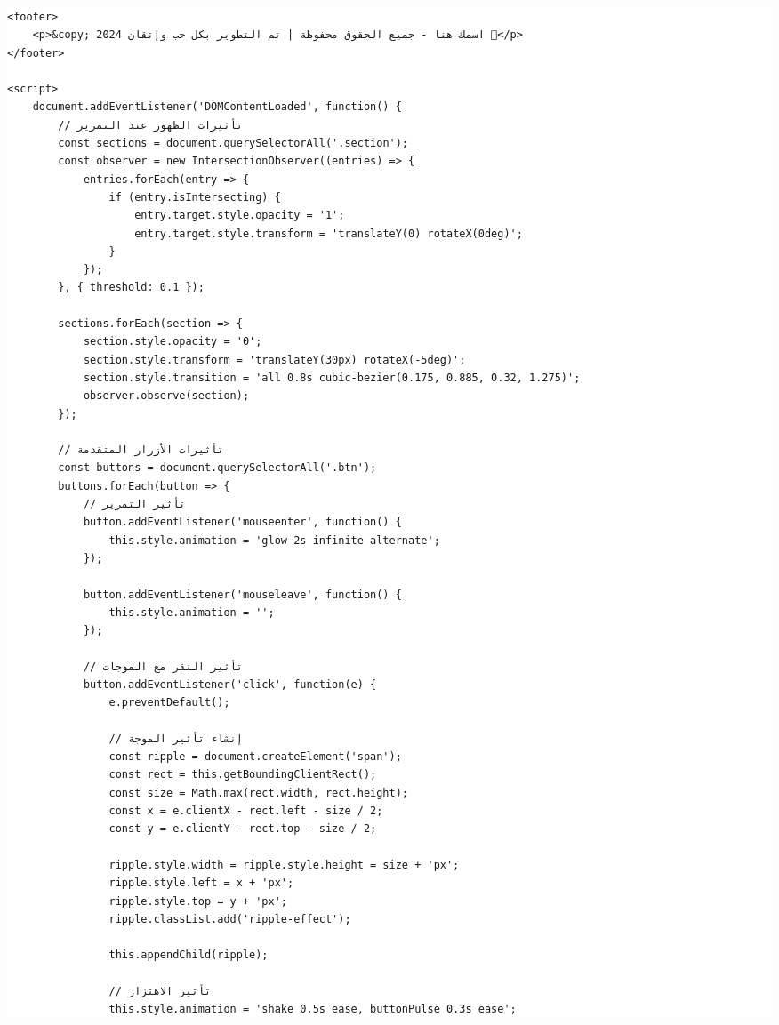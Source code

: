     <footer>
        <p>&copy; 2024 اسمك هنا - جميع الحقوق محفوظة | تم التطوير بكل حب وإتقان 💜</p>
    </footer>

    <script>
        document.addEventListener('DOMContentLoaded', function() {
            // تأثيرات الظهور عند التمرير
            const sections = document.querySelectorAll('.section');
            const observer = new IntersectionObserver((entries) => {
                entries.forEach(entry => {
                    if (entry.isIntersecting) {
                        entry.target.style.opacity = '1';
                        entry.target.style.transform = 'translateY(0) rotateX(0deg)';
                    }
                });
            }, { threshold: 0.1 });

            sections.forEach(section => {
                section.style.opacity = '0';
                section.style.transform = 'translateY(30px) rotateX(-5deg)';
                section.style.transition = 'all 0.8s cubic-bezier(0.175, 0.885, 0.32, 1.275)';
                observer.observe(section);
            });

            // تأثيرات الأزرار المتقدمة
            const buttons = document.querySelectorAll('.btn');
            buttons.forEach(button => {
                // تأثير التمرير
                button.addEventListener('mouseenter', function() {
                    this.style.animation = 'glow 2s infinite alternate';
                });
                
                button.addEventListener('mouseleave', function() {
                    this.style.animation = '';
                });
                
                // تأثير النقر مع الموجات
                button.addEventListener('click', function(e) {
                    e.preventDefault();
                    
                    // إنشاء تأثير الموجة
                    const ripple = document.createElement('span');
                    const rect = this.getBoundingClientRect();
                    const size = Math.max(rect.width, rect.height);
                    const x = e.clientX - rect.left - size / 2;
                    const y = e.clientY - rect.top - size / 2;
                    
                    ripple.style.width = ripple.style.height = size + 'px';
                    ripple.style.left = x + 'px';
                    ripple.style.top = y + 'px';
                    ripple.classList.add('ripple-effect');
                    
                    this.appendChild(ripple);
                    
                    // تأثير الاهتزاز
                    this.style.animation = 'shake 0.5s ease, buttonPulse 0.3s ease';
                    